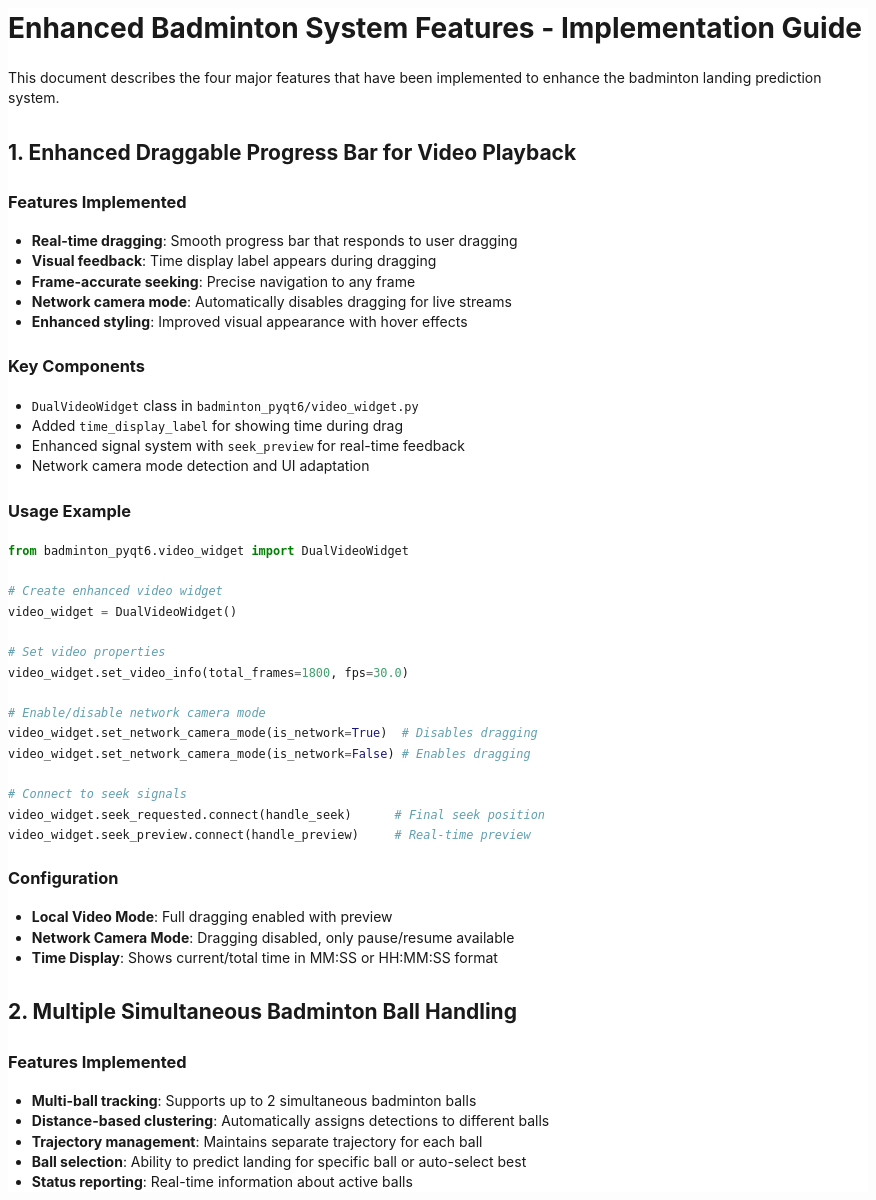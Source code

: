 # Enhanced Badminton System Features - Implementation Guide

This document describes the four major features that have been implemented to enhance the badminton landing prediction system.

## 1. Enhanced Draggable Progress Bar for Video Playback

### Features Implemented
- **Real-time dragging**: Smooth progress bar that responds to user dragging
- **Visual feedback**: Time display label appears during dragging
- **Frame-accurate seeking**: Precise navigation to any frame
- **Network camera mode**: Automatically disables dragging for live streams
- **Enhanced styling**: Improved visual appearance with hover effects

### Key Components
- `DualVideoWidget` class in `badminton_pyqt6/video_widget.py`
- Added `time_display_label` for showing time during drag
- Enhanced signal system with `seek_preview` for real-time feedback
- Network camera mode detection and UI adaptation

### Usage Example
```python
from badminton_pyqt6.video_widget import DualVideoWidget

# Create enhanced video widget
video_widget = DualVideoWidget()

# Set video properties
video_widget.set_video_info(total_frames=1800, fps=30.0)

# Enable/disable network camera mode
video_widget.set_network_camera_mode(is_network=True)  # Disables dragging
video_widget.set_network_camera_mode(is_network=False) # Enables dragging

# Connect to seek signals
video_widget.seek_requested.connect(handle_seek)      # Final seek position
video_widget.seek_preview.connect(handle_preview)     # Real-time preview
```

### Configuration
- **Local Video Mode**: Full dragging enabled with preview
- **Network Camera Mode**: Dragging disabled, only pause/resume available
- **Time Display**: Shows current/total time in MM:SS or HH:MM:SS format

## 2. Multiple Simultaneous Badminton Ball Handling

### Features Implemented
- **Multi-ball tracking**: Supports up to 2 simultaneous badminton balls
- **Distance-based clustering**: Automatically assigns detections to different balls
- **Trajectory management**: Maintains separate trajectory for each ball
- **Ball selection**: Ability to predict landing for specific ball or auto-select best
- **Status reporting**: Real-time information about active balls
